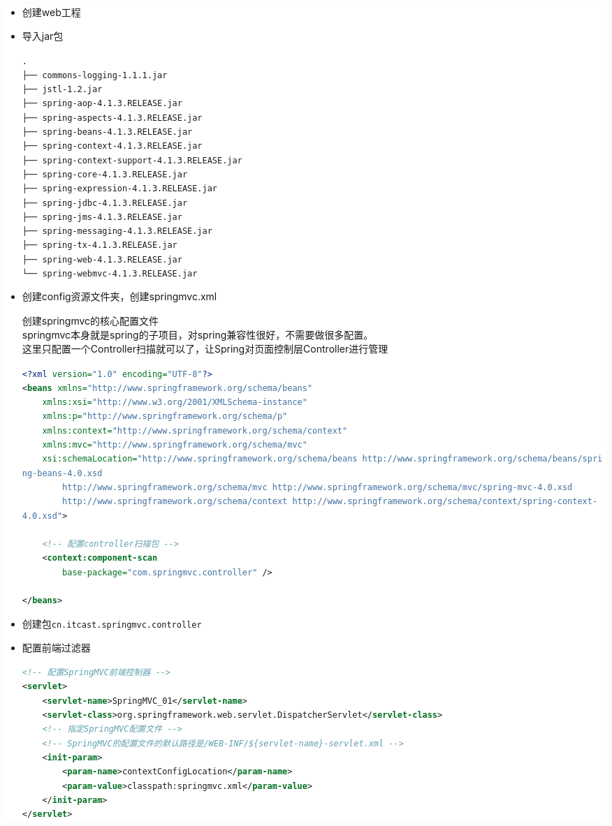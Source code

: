 * 创建web工程
* 导入jar包

    ```txt
    .
    ├── commons-logging-1.1.1.jar
    ├── jstl-1.2.jar
    ├── spring-aop-4.1.3.RELEASE.jar
    ├── spring-aspects-4.1.3.RELEASE.jar
    ├── spring-beans-4.1.3.RELEASE.jar
    ├── spring-context-4.1.3.RELEASE.jar
    ├── spring-context-support-4.1.3.RELEASE.jar
    ├── spring-core-4.1.3.RELEASE.jar
    ├── spring-expression-4.1.3.RELEASE.jar
    ├── spring-jdbc-4.1.3.RELEASE.jar
    ├── spring-jms-4.1.3.RELEASE.jar
    ├── spring-messaging-4.1.3.RELEASE.jar
    ├── spring-tx-4.1.3.RELEASE.jar
    ├── spring-web-4.1.3.RELEASE.jar
    └── spring-webmvc-4.1.3.RELEASE.jar
    ```

* 创建config资源文件夹，创建springmvc.xml

    创建springmvc的核心配置文件  
    springmvc本身就是spring的子项目，对spring兼容性很好，不需要做很多配置。  
    这里只配置一个Controller扫描就可以了，让Spring对页面控制层Controller进行管理

    ```xml
    <?xml version="1.0" encoding="UTF-8"?>
    <beans xmlns="http://www.springframework.org/schema/beans"
        xmlns:xsi="http://www.w3.org/2001/XMLSchema-instance"
        xmlns:p="http://www.springframework.org/schema/p"
        xmlns:context="http://www.springframework.org/schema/context"
        xmlns:mvc="http://www.springframework.org/schema/mvc"
        xsi:schemaLocation="http://www.springframework.org/schema/beans http://www.springframework.org/schema/beans/spring-beans-4.0.xsd
            http://www.springframework.org/schema/mvc http://www.springframework.org/schema/mvc/spring-mvc-4.0.xsd
            http://www.springframework.org/schema/context http://www.springframework.org/schema/context/spring-context-4.0.xsd">

        <!-- 配置controller扫描包 -->
        <context:component-scan
            base-package="com.springmvc.controller" />

    </beans>
    ```

* 创建包`cn.itcast.springmvc.controller`
* 配置前端过滤器

    ```xml
    <!-- 配置SpringMVC前端控制器 -->
    <servlet>
        <servlet-name>SpringMVC_01</servlet-name>
        <servlet-class>org.springframework.web.servlet.DispatcherServlet</servlet-class>
        <!-- 指定SpringMVC配置文件 -->
        <!-- SpringMVC的配置文件的默认路径是/WEB-INF/${servlet-name}-servlet.xml -->
        <init-param>
            <param-name>contextConfigLocation</param-name>
            <param-value>classpath:springmvc.xml</param-value>
        </init-param>
    </servlet>
